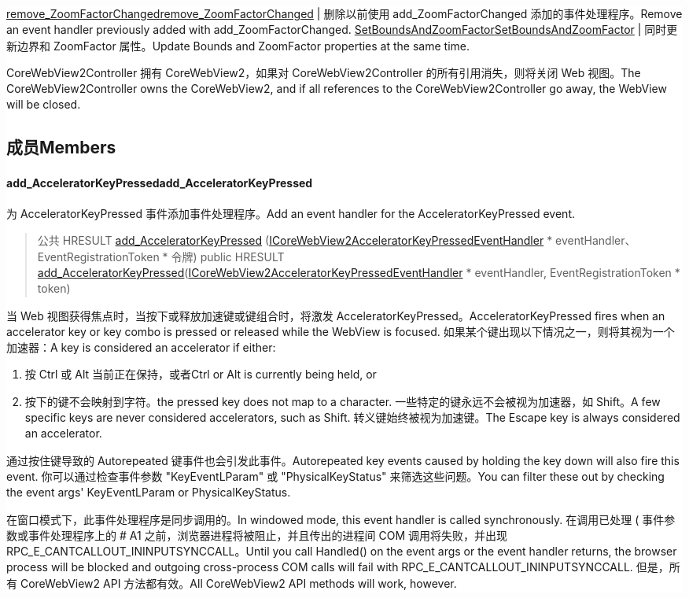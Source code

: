 [<span data-ttu-id="42aed-151">remove_ZoomFactorChanged</span><span class="sxs-lookup"><span data-stu-id="42aed-151">remove_ZoomFactorChanged</span></span>](#remove_zoomfactorchanged) | <span data-ttu-id="42aed-152">删除以前使用 add_ZoomFactorChanged 添加的事件处理程序。</span><span class="sxs-lookup"><span data-stu-id="42aed-152">Remove an event handler previously added with add_ZoomFactorChanged.</span></span>
[<span data-ttu-id="42aed-153">SetBoundsAndZoomFactor</span><span class="sxs-lookup"><span data-stu-id="42aed-153">SetBoundsAndZoomFactor</span></span>](#setboundsandzoomfactor) | <span data-ttu-id="42aed-154">同时更新边界和 ZoomFactor 属性。</span><span class="sxs-lookup"><span data-stu-id="42aed-154">Update Bounds and ZoomFactor properties at the same time.</span></span>

<span data-ttu-id="42aed-155">CoreWebView2Controller 拥有 CoreWebView2，如果对 CoreWebView2Controller 的所有引用消失，则将关闭 Web 视图。</span><span class="sxs-lookup"><span data-stu-id="42aed-155">The CoreWebView2Controller owns the CoreWebView2, and if all references to the CoreWebView2Controller go away, the WebView will be closed.</span></span>

## <span data-ttu-id="42aed-156">成员</span><span class="sxs-lookup"><span data-stu-id="42aed-156">Members</span></span>

#### <span data-ttu-id="42aed-157">add_AcceleratorKeyPressed</span><span class="sxs-lookup"><span data-stu-id="42aed-157">add_AcceleratorKeyPressed</span></span> 

<span data-ttu-id="42aed-158">为 AcceleratorKeyPressed 事件添加事件处理程序。</span><span class="sxs-lookup"><span data-stu-id="42aed-158">Add an event handler for the AcceleratorKeyPressed event.</span></span>

> <span data-ttu-id="42aed-159">公共 HRESULT [add_AcceleratorKeyPressed](#add_acceleratorkeypressed) ([ICoreWebView2AcceleratorKeyPressedEventHandler](icorewebview2acceleratorkeypressedeventhandler.md) \* eventHandler、EventRegistrationToken \* 令牌) </span><span class="sxs-lookup"><span data-stu-id="42aed-159">public HRESULT [add_AcceleratorKeyPressed](#add_acceleratorkeypressed)([ICoreWebView2AcceleratorKeyPressedEventHandler](icorewebview2acceleratorkeypressedeventhandler.md) \* eventHandler, EventRegistrationToken \* token)</span></span>

<span data-ttu-id="42aed-160">当 Web 视图获得焦点时，当按下或释放加速键或键组合时，将激发 AcceleratorKeyPressed。</span><span class="sxs-lookup"><span data-stu-id="42aed-160">AcceleratorKeyPressed fires when an accelerator key or key combo is pressed or released while the WebView is focused.</span></span> <span data-ttu-id="42aed-161">如果某个键出现以下情况之一，则将其视为一个加速器：</span><span class="sxs-lookup"><span data-stu-id="42aed-161">A key is considered an accelerator if either:</span></span>

1. <span data-ttu-id="42aed-162">按 Ctrl 或 Alt 当前正在保持，或者</span><span class="sxs-lookup"><span data-stu-id="42aed-162">Ctrl or Alt is currently being held, or</span></span>

1. <span data-ttu-id="42aed-163">按下的键不会映射到字符。</span><span class="sxs-lookup"><span data-stu-id="42aed-163">the pressed key does not map to a character.</span></span> <span data-ttu-id="42aed-164">一些特定的键永远不会被视为加速器，如 Shift。</span><span class="sxs-lookup"><span data-stu-id="42aed-164">A few specific keys are never considered accelerators, such as Shift.</span></span> <span data-ttu-id="42aed-165">转义键始终被视为加速键。</span><span class="sxs-lookup"><span data-stu-id="42aed-165">The Escape key is always considered an accelerator.</span></span>

<span data-ttu-id="42aed-166">通过按住键导致的 Autorepeated 键事件也会引发此事件。</span><span class="sxs-lookup"><span data-stu-id="42aed-166">Autorepeated key events caused by holding the key down will also fire this event.</span></span> <span data-ttu-id="42aed-167">你可以通过检查事件参数 "KeyEventLParam" 或 "PhysicalKeyStatus" 来筛选这些问题。</span><span class="sxs-lookup"><span data-stu-id="42aed-167">You can filter these out by checking the event args' KeyEventLParam or PhysicalKeyStatus.</span></span>

<span data-ttu-id="42aed-168">在窗口模式下，此事件处理程序是同步调用的。</span><span class="sxs-lookup"><span data-stu-id="42aed-168">In windowed mode, this event handler is called synchronously.</span></span> <span data-ttu-id="42aed-169">在调用已处理 ( 事件参数或事件处理程序上的 # A1 之前，浏览器进程将被阻止，并且传出的进程间 COM 调用将失败，并出现 RPC_E_CANTCALLOUT_ININPUTSYNCCALL。</span><span class="sxs-lookup"><span data-stu-id="42aed-169">Until you call Handled() on the event args or the event handler returns, the browser process will be blocked and outgoing cross-process COM calls will fail with RPC_E_CANTCALLOUT_ININPUTSYNCCALL.</span></span> <span data-ttu-id="42aed-170">但是，所有 CoreWebView2 API 方法都有效。</span><span class="sxs-lookup"><span data-stu-id="42aed-170">All CoreWebView2 API methods will work, however.</span></span>
